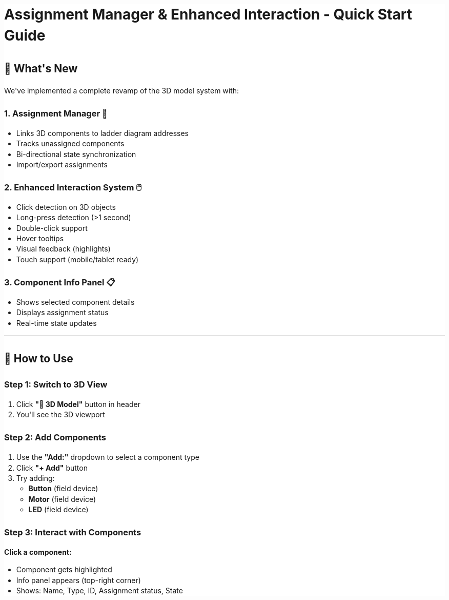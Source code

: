 # Assignment Manager & Enhanced Interaction - Quick Start Guide

## 🎯 What's New

We've implemented a complete revamp of the 3D model system with:

### 1. **Assignment Manager** 📌
- Links 3D components to ladder diagram addresses
- Tracks unassigned components
- Bi-directional state synchronization
- Import/export assignments

### 2. **Enhanced Interaction System** 🖱️
- Click detection on 3D objects
- Long-press detection (>1 second)
- Double-click support
- Hover tooltips
- Visual feedback (highlights)
- Touch support (mobile/tablet ready)

### 3. **Component Info Panel** 📋
- Shows selected component details
- Displays assignment status
- Real-time state updates

---

## 🚀 How to Use

### Step 1: Switch to 3D View
1. Click **"🎲 3D Model"** button in header
2. You'll see the 3D viewport

### Step 2: Add Components
1. Use the **"Add:"** dropdown to select a component type
2. Click **"+ Add"** button
3. Try adding:
   - **Button** (field device)
   - **Motor** (field device)
   - **LED** (field device)

### Step 3: Interact with Components

**Click a component:**
- Component gets highlighted
- Info panel appears (top-right corner)
- Shows: Name, Type, ID, Assignment status, State
